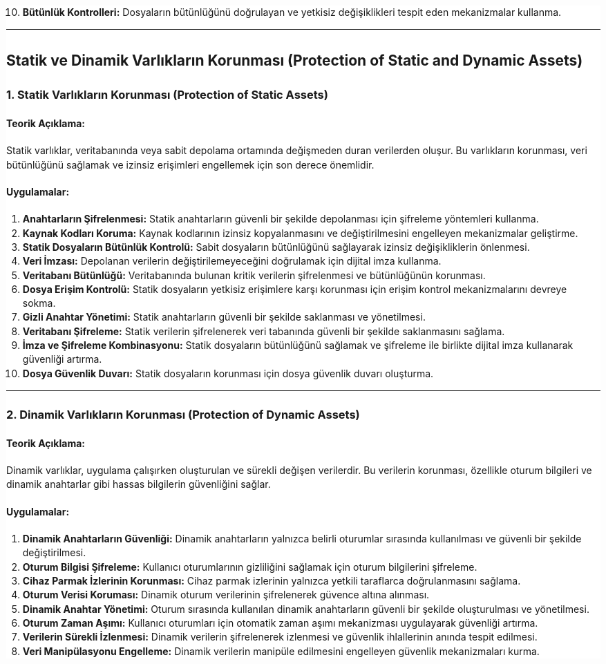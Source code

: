 10. **Bütünlük Kontrolleri:** Dosyaların bütünlüğünü doğrulayan ve yetkisiz değişiklikleri tespit eden mekanizmalar kullanma.

---

## **Statik ve Dinamik Varlıkların Korunması (Protection of Static and Dynamic Assets)**

### 1. **Statik Varlıkların Korunması (Protection of Static Assets)**

#### Teorik Açıklama:

Statik varlıklar, veritabanında veya sabit depolama ortamında değişmeden duran verilerden oluşur. Bu varlıkların korunması, veri bütünlüğünü sağlamak ve izinsiz erişimleri engellemek için son derece önemlidir.

#### Uygulamalar:

1. **Anahtarların Şifrelenmesi:** Statik anahtarların güvenli bir şekilde depolanması için şifreleme yöntemleri kullanma.
2. **Kaynak Kodları Koruma:** Kaynak kodlarının izinsiz kopyalanmasını ve değiştirilmesini engelleyen mekanizmalar geliştirme.
3. **Statik Dosyaların Bütünlük Kontrolü:** Sabit dosyaların bütünlüğünü sağlayarak izinsiz değişikliklerin önlenmesi.
4. **Veri İmzası:** Depolanan verilerin değiştirilemeyeceğini doğrulamak için dijital imza kullanma.
5. **Veritabanı Bütünlüğü:** Veritabanında bulunan kritik verilerin şifrelenmesi ve bütünlüğünün korunması.
6. **Dosya Erişim Kontrolü:** Statik dosyaların yetkisiz erişimlere karşı korunması için erişim kontrol mekanizmalarını devreye sokma.
7. **Gizli Anahtar Yönetimi:** Statik anahtarların güvenli bir şekilde saklanması ve yönetilmesi.
8. **Veritabanı Şifreleme:** Statik verilerin şifrelenerek veri tabanında güvenli bir şekilde saklanmasını sağlama.
9. **İmza ve Şifreleme Kombinasyonu:** Statik dosyaların bütünlüğünü sağlamak ve şifreleme ile birlikte dijital imza kullanarak güvenliği artırma.
10. **Dosya Güvenlik Duvarı:** Statik dosyaların korunması için dosya güvenlik duvarı oluşturma.

---

### 2. **Dinamik Varlıkların Korunması (Protection of Dynamic Assets)**

#### Teorik Açıklama:

Dinamik varlıklar, uygulama çalışırken oluşturulan ve sürekli değişen verilerdir. Bu verilerin korunması, özellikle oturum bilgileri ve dinamik anahtarlar gibi hassas bilgilerin güvenliğini sağlar.

#### Uygulamalar:

1. **Dinamik Anahtarların Güvenliği:** Dinamik anahtarların yalnızca belirli oturumlar sırasında kullanılması ve güvenli bir şekilde değiştirilmesi.
2. **Oturum Bilgisi Şifreleme:** Kullanıcı oturumlarının gizliliğini sağlamak için oturum bilgilerini şifreleme.
3. **Cihaz Parmak İzlerinin Korunması:** Cihaz parmak izlerinin yalnızca yetkili taraflarca doğrulanmasını sağlama.
4. **Oturum Verisi Koruması:** Dinamik oturum verilerinin şifrelenerek güvence altına alınması.
5. **Dinamik Anahtar Yönetimi:** Oturum sırasında kullanılan dinamik anahtarların güvenli bir şekilde oluşturulması ve yönetilmesi.
6. **Oturum Zaman Aşımı:** Kullanıcı oturumları için otomatik zaman aşımı mekanizması uygulayarak güvenliği artırma.
7. **Verilerin Sürekli İzlenmesi:** Dinamik verilerin şifrelenerek izlenmesi ve güvenlik ihlallerinin anında tespit edilmesi.
8. **Veri Manipülasyonu Engelleme:** Dinamik verilerin manipüle edilmesini engelleyen güvenlik mekanizmaları kurma.